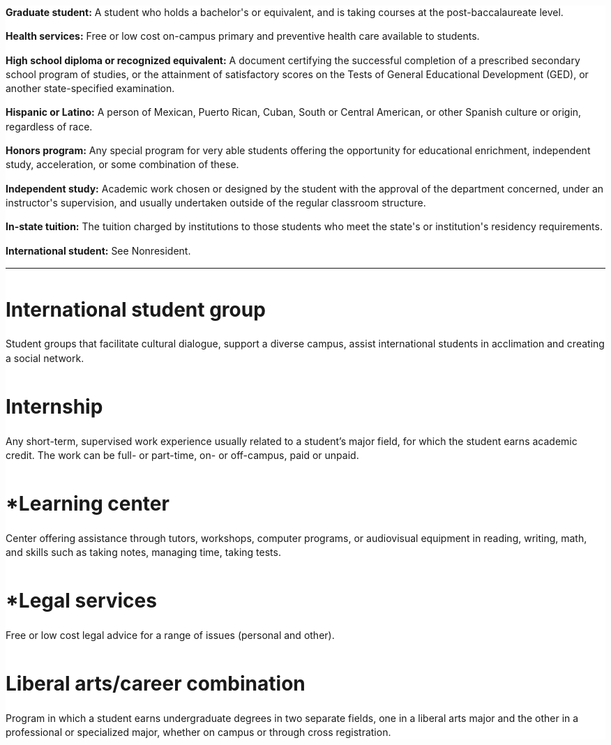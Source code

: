 **Graduate student:** A student who holds a bachelor's or equivalent, and is taking courses at the post-baccalaureate level.

**Health services:** Free or low cost on-campus primary and preventive health care available to students.

**High school diploma or recognized equivalent:** A document certifying the successful completion of a prescribed secondary school program of studies, or the attainment of satisfactory scores on the Tests of General Educational Development (GED), or another state-specified examination.

**Hispanic or Latino:** A person of Mexican, Puerto Rican, Cuban, South or Central American, or other Spanish culture or origin, regardless of race.

**Honors program:** Any special program for very able students offering the opportunity for educational enrichment, independent study, acceleration, or some combination of these.

**Independent study:** Academic work chosen or designed by the student with the approval of the department concerned, under an instructor's supervision, and usually undertaken outside of the regular classroom structure.

**In-state tuition:** The tuition charged by institutions to those students who meet the state's or institution's residency requirements.

**International student:** See Nonresident.

---

# International student group

Student groups that facilitate cultural dialogue, support a diverse campus, assist international students in acclimation and creating a social network.

# Internship

Any short-term, supervised work experience usually related to a student’s major field, for which the student earns academic credit. The work can be full- or part-time, on- or off-campus, paid or unpaid.

# \*Learning center

Center offering assistance through tutors, workshops, computer programs, or audiovisual equipment in reading, writing, math, and skills such as taking notes, managing time, taking tests.

# \*Legal services

Free or low cost legal advice for a range of issues (personal and other).

# Liberal arts/career combination

Program in which a student earns undergraduate degrees in two separate fields, one in a liberal arts major and the other in a professional or specialized major, whether on campus or through cross registration.
